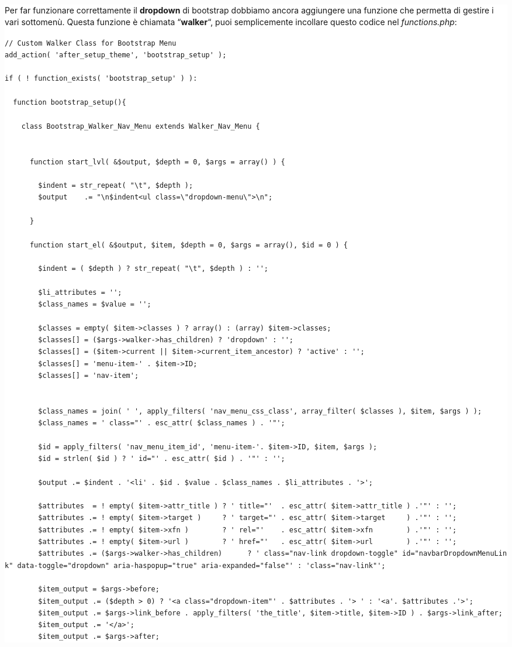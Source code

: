Per far funzionare correttamente il **dropdown** di bootstrap dobbiamo ancora aggiungere una funzione che permetta di gestire i vari sottomenù. Questa funzione è chiamata “**walker**“, puoi semplicemente incollare questo codice nel _functions.php_:

```
// Custom Walker Class for Bootstrap Menu
add_action( 'after_setup_theme', 'bootstrap_setup' );

if ( ! function_exists( 'bootstrap_setup' ) ):

  function bootstrap_setup(){

    class Bootstrap_Walker_Nav_Menu extends Walker_Nav_Menu {


      function start_lvl( &$output, $depth = 0, $args = array() ) {

        $indent = str_repeat( "\t", $depth );
        $output    .= "\n$indent<ul class=\"dropdown-menu\">\n";

      }

      function start_el( &$output, $item, $depth = 0, $args = array(), $id = 0 ) {

        $indent = ( $depth ) ? str_repeat( "\t", $depth ) : '';

        $li_attributes = '';
        $class_names = $value = '';

        $classes = empty( $item->classes ) ? array() : (array) $item->classes;
        $classes[] = ($args->walker->has_children) ? 'dropdown' : '';
        $classes[] = ($item->current || $item->current_item_ancestor) ? 'active' : '';
        $classes[] = 'menu-item-' . $item->ID;
        $classes[] = 'nav-item';


        $class_names = join( ' ', apply_filters( 'nav_menu_css_class', array_filter( $classes ), $item, $args ) );
        $class_names = ' class="' . esc_attr( $class_names ) . '"';

        $id = apply_filters( 'nav_menu_item_id', 'menu-item-'. $item->ID, $item, $args );
        $id = strlen( $id ) ? ' id="' . esc_attr( $id ) . '"' : '';

        $output .= $indent . '<li' . $id . $value . $class_names . $li_attributes . '>';

        $attributes  = ! empty( $item->attr_title ) ? ' title="'  . esc_attr( $item->attr_title ) .'"' : '';
        $attributes .= ! empty( $item->target )     ? ' target="' . esc_attr( $item->target     ) .'"' : '';
        $attributes .= ! empty( $item->xfn )        ? ' rel="'    . esc_attr( $item->xfn        ) .'"' : '';
        $attributes .= ! empty( $item->url )        ? ' href="'   . esc_attr( $item->url        ) .'"' : '';
        $attributes .= ($args->walker->has_children)      ? ' class="nav-link dropdown-toggle" id="navbarDropdownMenuLink" data-toggle="dropdown" aria-haspopup="true" aria-expanded="false"' : 'class="nav-link"';

        $item_output = $args->before;
        $item_output .= ($depth > 0) ? '<a class="dropdown-item"' . $attributes . '> ' : '<a'. $attributes .'>';
        $item_output .= $args->link_before . apply_filters( 'the_title', $item->title, $item->ID ) . $args->link_after;
        $item_output .= '</a>';
        $item_output .= $args->after;
```